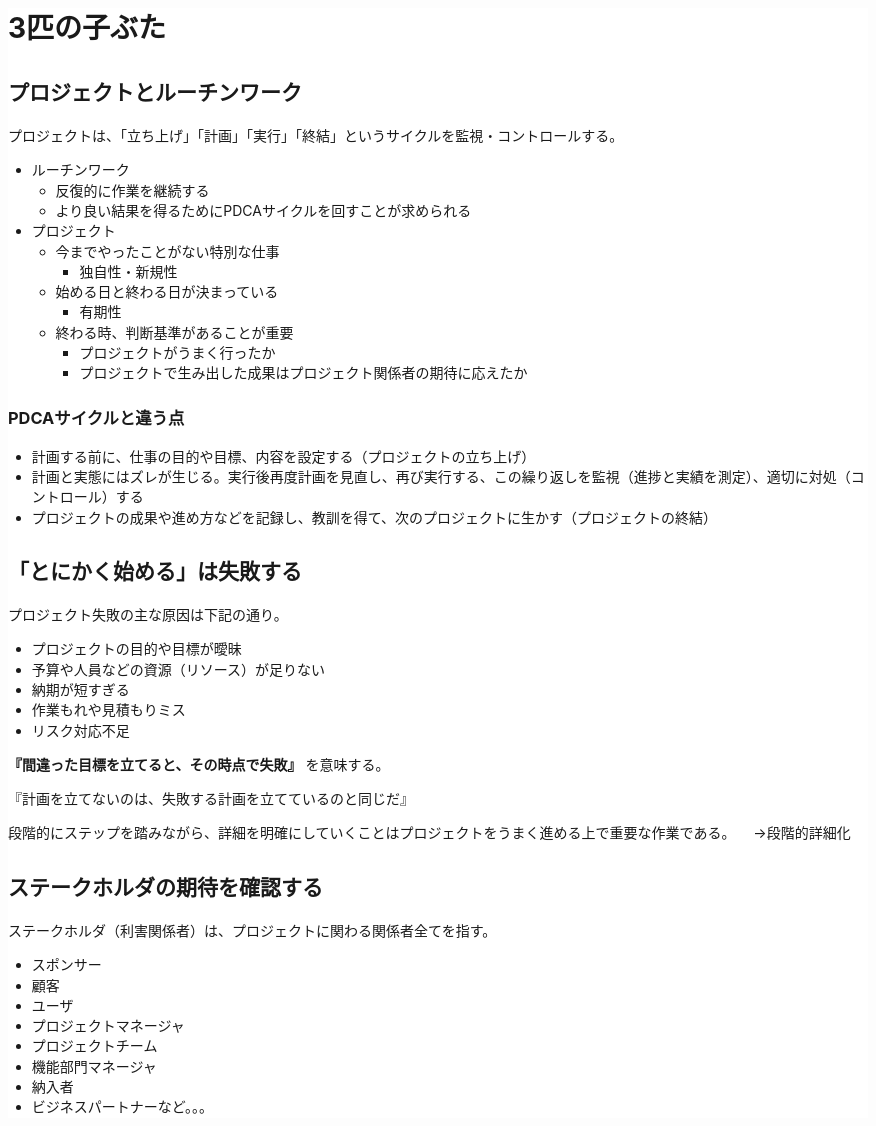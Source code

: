 # 3匹の子ぶた

## プロジェクトとルーチンワーク

プロジェクトは、「立ち上げ」「計画」「実行」「終結」というサイクルを監視・コントロールする。

- ルーチンワーク
  - 反復的に作業を継続する
  - より良い結果を得るためにPDCAサイクルを回すことが求められる
- プロジェクト
  - 今までやったことがない特別な仕事
    - 独自性・新規性
  - 始める日と終わる日が決まっている
    - 有期性
  - 終わる時、判断基準があることが重要
    - プロジェクトがうまく行ったか
    - プロジェクトで生み出した成果はプロジェクト関係者の期待に応えたか

### PDCAサイクルと違う点

- 計画する前に、仕事の目的や目標、内容を設定する（プロジェクトの立ち上げ）
- 計画と実態にはズレが生じる。実行後再度計画を見直し、再び実行する、この繰り返しを監視（進捗と実績を測定）、適切に対処（コントロール）する
- プロジェクトの成果や進め方などを記録し、教訓を得て、次のプロジェクトに生かす（プロジェクトの終結）

## 「とにかく始める」は失敗する

プロジェクト失敗の主な原因は下記の通り。

- プロジェクトの目的や目標が曖昧
- 予算や人員などの資源（リソース）が足りない
- 納期が短すぎる
- 作業もれや見積もりミス
- リスク対応不足

**『間違った目標を立てると、その時点で失敗』** を意味する。

『計画を立てないのは、失敗する計画を立てているのと同じだ』

段階的にステップを踏みながら、詳細を明確にしていくことはプロジェクトをうまく進める上で重要な作業である。
　→段階的詳細化

## ステークホルダの期待を確認する

ステークホルダ（利害関係者）は、プロジェクトに関わる関係者全てを指す。

- スポンサー
- 顧客
- ユーザ
- プロジェクトマネージャ
- プロジェクトチーム
- 機能部門マネージャ
- 納入者
- ビジネスパートナーなど。。。
